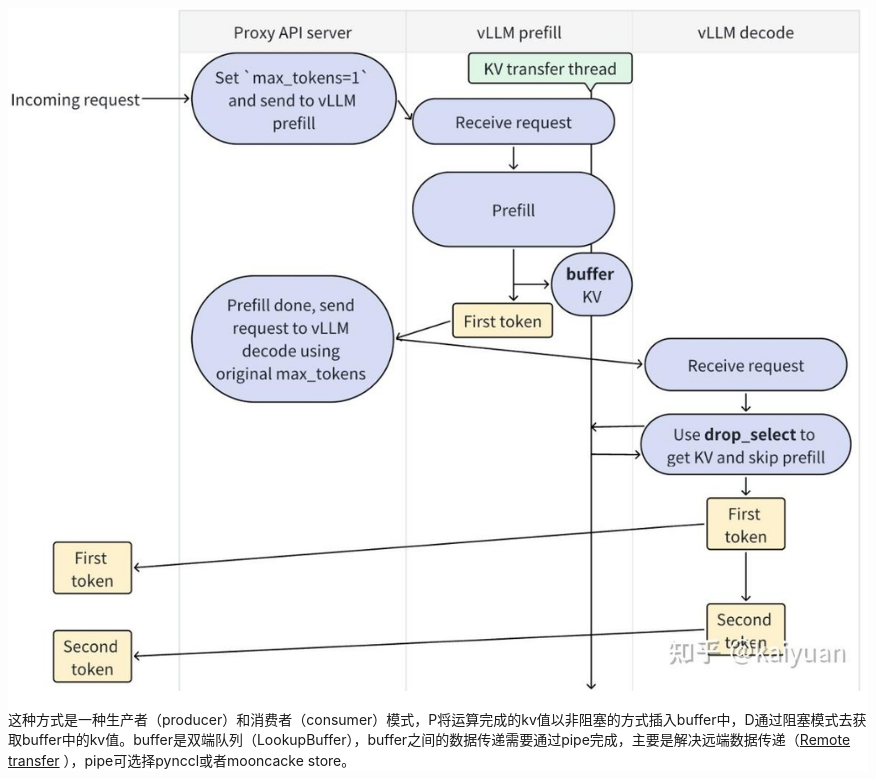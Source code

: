 ![](images/v2-b25bc6dcd4e31b456de2d514eac9fa1f_1440w_b0df7b43d562.jpg)

这种方式是一种生产者（producer）和消费者（consumer）模式，P将运算完成的kv值以非阻塞的方式插入buffer中，D通过阻塞模式去获取buffer中的kv值。buffer是双端队列（LookupBuffer），buffer之间的数据传递需要通过pipe完成，主要是解决远端数据传递（[Remote transfer](https://zhida.zhihu.com/search?content_id=255722900&content_type=Article&match_order=1&q=Remote+transfer&zhida_source=entity) ），pipe可选择pynccl或者mooncacke store。
